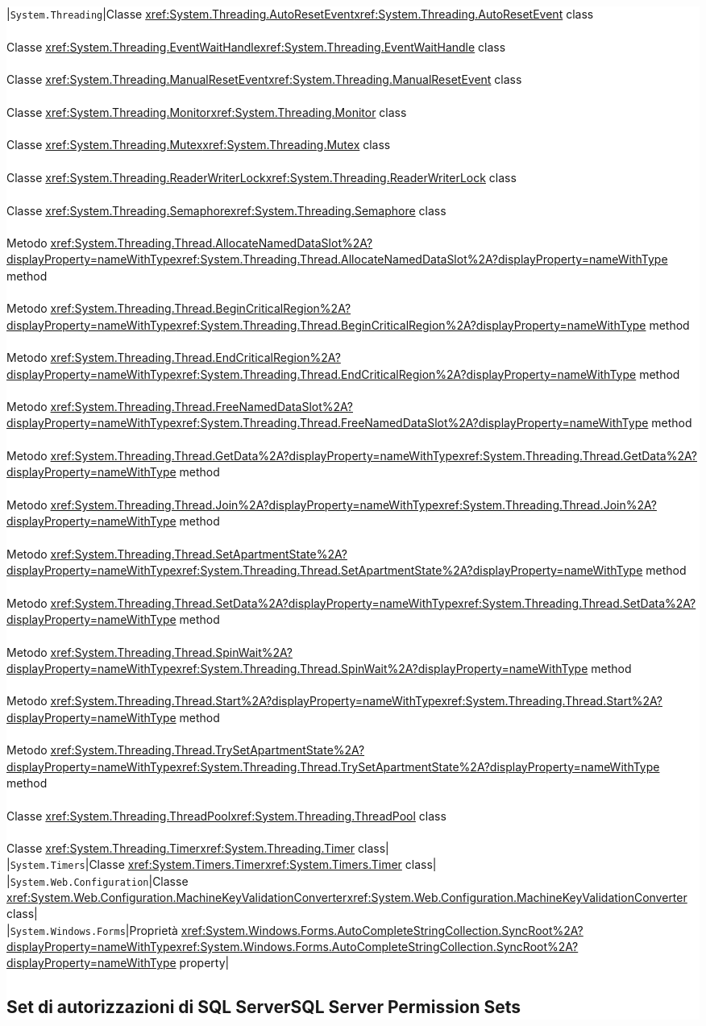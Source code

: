 |`System.Threading`|<span data-ttu-id="7055c-289">Classe <xref:System.Threading.AutoResetEvent></span><span class="sxs-lookup"><span data-stu-id="7055c-289"><xref:System.Threading.AutoResetEvent> class</span></span><br /><br /> <span data-ttu-id="7055c-290">Classe <xref:System.Threading.EventWaitHandle></span><span class="sxs-lookup"><span data-stu-id="7055c-290"><xref:System.Threading.EventWaitHandle> class</span></span><br /><br /> <span data-ttu-id="7055c-291">Classe <xref:System.Threading.ManualResetEvent></span><span class="sxs-lookup"><span data-stu-id="7055c-291"><xref:System.Threading.ManualResetEvent> class</span></span><br /><br /> <span data-ttu-id="7055c-292">Classe <xref:System.Threading.Monitor></span><span class="sxs-lookup"><span data-stu-id="7055c-292"><xref:System.Threading.Monitor> class</span></span><br /><br /> <span data-ttu-id="7055c-293">Classe <xref:System.Threading.Mutex></span><span class="sxs-lookup"><span data-stu-id="7055c-293"><xref:System.Threading.Mutex> class</span></span><br /><br /> <span data-ttu-id="7055c-294">Classe <xref:System.Threading.ReaderWriterLock></span><span class="sxs-lookup"><span data-stu-id="7055c-294"><xref:System.Threading.ReaderWriterLock> class</span></span><br /><br /> <span data-ttu-id="7055c-295">Classe <xref:System.Threading.Semaphore></span><span class="sxs-lookup"><span data-stu-id="7055c-295"><xref:System.Threading.Semaphore> class</span></span><br /><br /> <span data-ttu-id="7055c-296">Metodo <xref:System.Threading.Thread.AllocateNamedDataSlot%2A?displayProperty=nameWithType></span><span class="sxs-lookup"><span data-stu-id="7055c-296"><xref:System.Threading.Thread.AllocateNamedDataSlot%2A?displayProperty=nameWithType> method</span></span><br /><br /> <span data-ttu-id="7055c-297">Metodo <xref:System.Threading.Thread.BeginCriticalRegion%2A?displayProperty=nameWithType></span><span class="sxs-lookup"><span data-stu-id="7055c-297"><xref:System.Threading.Thread.BeginCriticalRegion%2A?displayProperty=nameWithType> method</span></span><br /><br /> <span data-ttu-id="7055c-298">Metodo <xref:System.Threading.Thread.EndCriticalRegion%2A?displayProperty=nameWithType></span><span class="sxs-lookup"><span data-stu-id="7055c-298"><xref:System.Threading.Thread.EndCriticalRegion%2A?displayProperty=nameWithType> method</span></span><br /><br /> <span data-ttu-id="7055c-299">Metodo <xref:System.Threading.Thread.FreeNamedDataSlot%2A?displayProperty=nameWithType></span><span class="sxs-lookup"><span data-stu-id="7055c-299"><xref:System.Threading.Thread.FreeNamedDataSlot%2A?displayProperty=nameWithType> method</span></span><br /><br /> <span data-ttu-id="7055c-300">Metodo <xref:System.Threading.Thread.GetData%2A?displayProperty=nameWithType></span><span class="sxs-lookup"><span data-stu-id="7055c-300"><xref:System.Threading.Thread.GetData%2A?displayProperty=nameWithType> method</span></span><br /><br /> <span data-ttu-id="7055c-301">Metodo <xref:System.Threading.Thread.Join%2A?displayProperty=nameWithType></span><span class="sxs-lookup"><span data-stu-id="7055c-301"><xref:System.Threading.Thread.Join%2A?displayProperty=nameWithType> method</span></span><br /><br /> <span data-ttu-id="7055c-302">Metodo <xref:System.Threading.Thread.SetApartmentState%2A?displayProperty=nameWithType></span><span class="sxs-lookup"><span data-stu-id="7055c-302"><xref:System.Threading.Thread.SetApartmentState%2A?displayProperty=nameWithType> method</span></span><br /><br /> <span data-ttu-id="7055c-303">Metodo <xref:System.Threading.Thread.SetData%2A?displayProperty=nameWithType></span><span class="sxs-lookup"><span data-stu-id="7055c-303"><xref:System.Threading.Thread.SetData%2A?displayProperty=nameWithType> method</span></span><br /><br /> <span data-ttu-id="7055c-304">Metodo <xref:System.Threading.Thread.SpinWait%2A?displayProperty=nameWithType></span><span class="sxs-lookup"><span data-stu-id="7055c-304"><xref:System.Threading.Thread.SpinWait%2A?displayProperty=nameWithType> method</span></span><br /><br /> <span data-ttu-id="7055c-305">Metodo <xref:System.Threading.Thread.Start%2A?displayProperty=nameWithType></span><span class="sxs-lookup"><span data-stu-id="7055c-305"><xref:System.Threading.Thread.Start%2A?displayProperty=nameWithType> method</span></span><br /><br /> <span data-ttu-id="7055c-306">Metodo <xref:System.Threading.Thread.TrySetApartmentState%2A?displayProperty=nameWithType></span><span class="sxs-lookup"><span data-stu-id="7055c-306"><xref:System.Threading.Thread.TrySetApartmentState%2A?displayProperty=nameWithType> method</span></span><br /><br /> <span data-ttu-id="7055c-307">Classe <xref:System.Threading.ThreadPool></span><span class="sxs-lookup"><span data-stu-id="7055c-307"><xref:System.Threading.ThreadPool> class</span></span><br /><br /> <span data-ttu-id="7055c-308">Classe <xref:System.Threading.Timer></span><span class="sxs-lookup"><span data-stu-id="7055c-308"><xref:System.Threading.Timer> class</span></span>|  
|`System.Timers`|<span data-ttu-id="7055c-309">Classe <xref:System.Timers.Timer></span><span class="sxs-lookup"><span data-stu-id="7055c-309"><xref:System.Timers.Timer> class</span></span>|  
|`System.Web.Configuration`|<span data-ttu-id="7055c-310">Classe <xref:System.Web.Configuration.MachineKeyValidationConverter></span><span class="sxs-lookup"><span data-stu-id="7055c-310"><xref:System.Web.Configuration.MachineKeyValidationConverter> class</span></span>|  
|`System.Windows.Forms`|<span data-ttu-id="7055c-311">Proprietà <xref:System.Windows.Forms.AutoCompleteStringCollection.SyncRoot%2A?displayProperty=nameWithType></span><span class="sxs-lookup"><span data-stu-id="7055c-311"><xref:System.Windows.Forms.AutoCompleteStringCollection.SyncRoot%2A?displayProperty=nameWithType> property</span></span>|  
  
## <a name="sql-server-permission-sets"></a><span data-ttu-id="7055c-312">Set di autorizzazioni di SQL Server</span><span class="sxs-lookup"><span data-stu-id="7055c-312">SQL Server Permission Sets</span></span>  